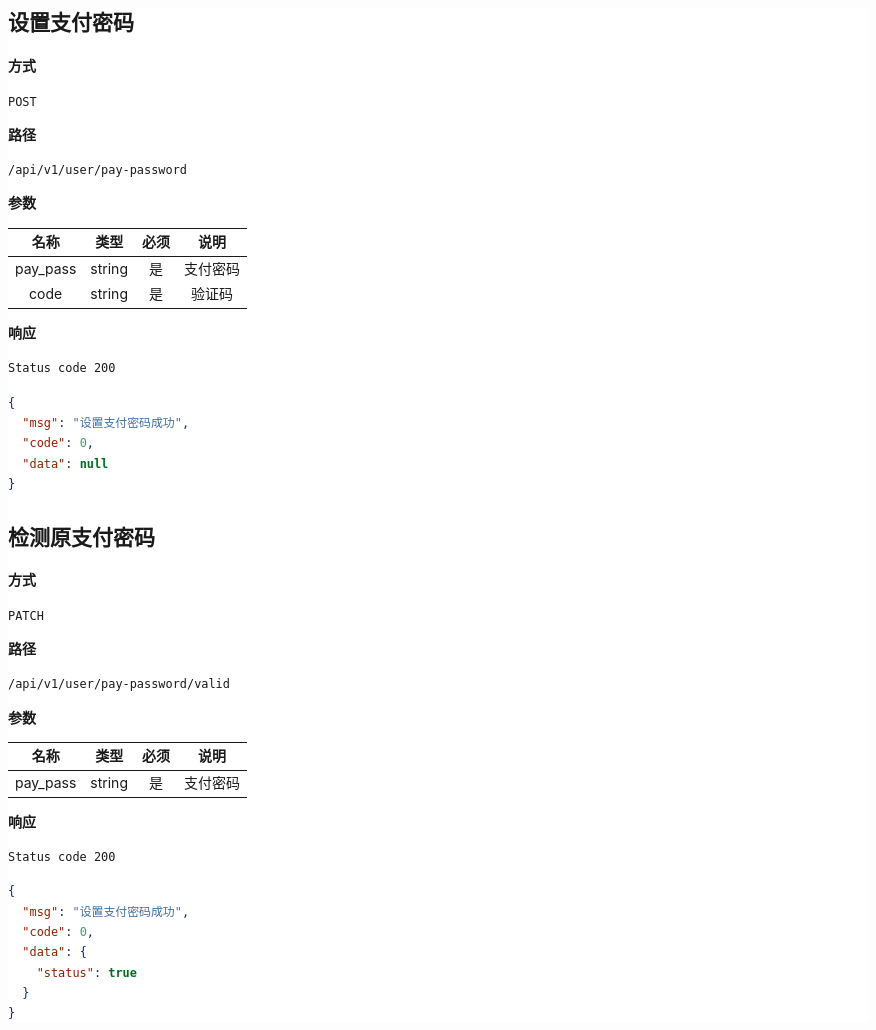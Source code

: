 ## 设置支付密码

**方式**

`POST`

**路径**

`/api/v1/user/pay-password`

**参数**

|   名称   |  类型  | 必须 |   说明   |
| :------: | :----: | :--: | :------: |
| pay_pass | string |  是  | 支付密码 |
|   code   | string |  是  |  验证码  |

**响应**

`Status code 200`

```json
{
  "msg": "设置支付密码成功",
  "code": 0,
  "data": null
}
```

## 检测原支付密码

**方式**

`PATCH`

**路径**

`/api/v1/user/pay-password/valid`

**参数**

|   名称   |  类型  | 必须 |   说明   |
| :------: | :----: | :--: | :------: |
| pay_pass | string |  是  | 支付密码 |

**响应**

`Status code 200`

```json
{
  "msg": "设置支付密码成功",
  "code": 0,
  "data": {
    "status": true
  }
}
```
